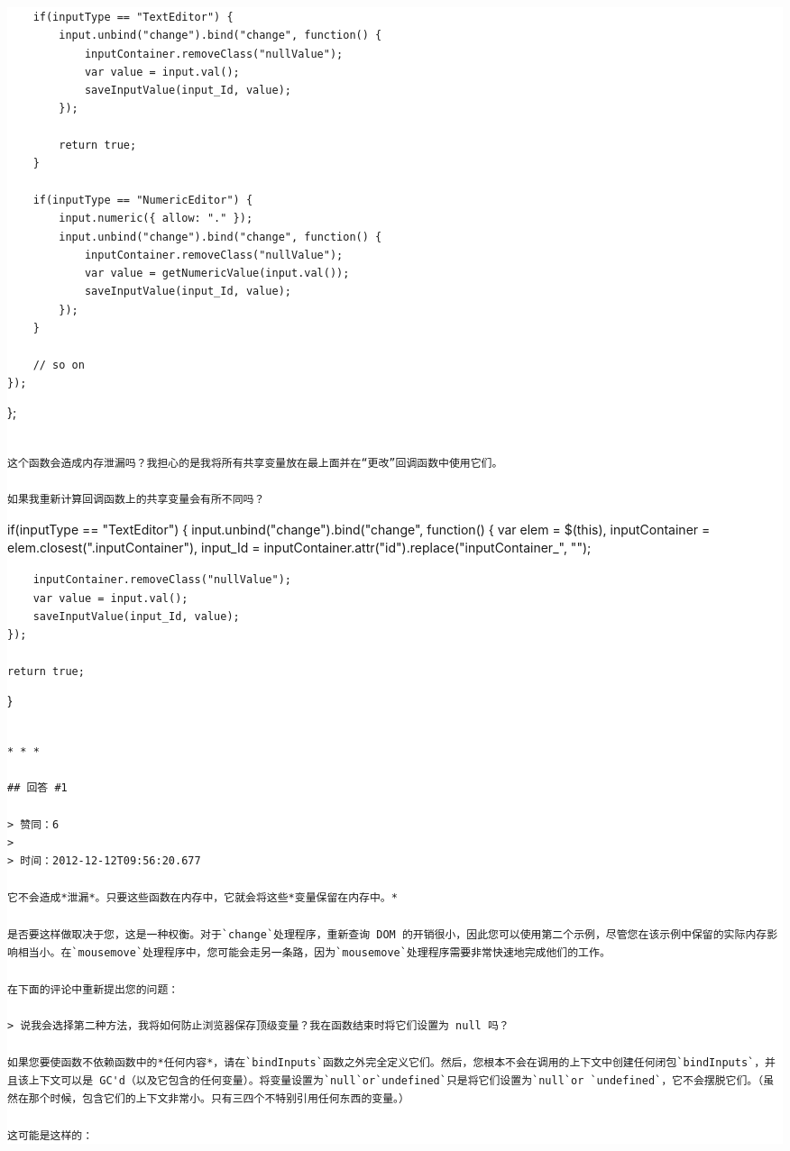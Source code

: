         if(inputType == "TextEditor") {
            input.unbind("change").bind("change", function() {
                inputContainer.removeClass("nullValue");
                var value = input.val();
                saveInputValue(input_Id, value);
            });

            return true;
        }

        if(inputType == "NumericEditor") {
            input.numeric({ allow: "." });
            input.unbind("change").bind("change", function() {
                inputContainer.removeClass("nullValue");
                var value = getNumericValue(input.val());
                saveInputValue(input_Id, value);
            });
        }

        // so on
    });
}; 
```

这个函数会造成内存泄漏吗？我担心的是我将所有共享变量放在最上面并在“更改”回调函数中使用它们。

如果我重新计算回调函数上的共享变量会有所不同吗？

```
if(inputType == "TextEditor") {
    input.unbind("change").bind("change", function() {
        var elem = $(this),
            inputContainer = elem.closest(".inputContainer"),
            input_Id = inputContainer.attr("id").replace("inputContainer_", "");

        inputContainer.removeClass("nullValue");
        var value = input.val();
        saveInputValue(input_Id, value);
    });

    return true;
} 
```

* * *

## 回答 #1

> 赞同：6
> 
> 时间：2012-12-12T09:56:20.677

它不会造成*泄漏*。只要这些函数在内存中，它就会将这些*变量保留在内存中。*

是否要这样做取决于您，这是一种权衡。对于`change`处理程序，重新查询 DOM 的开销很小，因此您可以使用第二个示例，尽管您在该示例中保留的实际内存影响相当小。在`mousemove`处理程序中，您可能会走另一条路，因为`mousemove`处理程序需要非常快速地完成他们的工作。

在下面的评论中重新提出您的问题：

> 说我会选择第二种方法，我将如何防止浏览器保存顶级变量？我在函数结束时将它们设置为 null 吗？

如果您要使函数不依赖函数中的*任何内容*，请在`bindInputs`函数之外完全定义它们。然后，您根本不会在调用的上下文中创建任何闭包`bindInputs`，并且该上下文可以是 GC'd（以及它包含的任何变量）。将变量设置为`null`or`undefined`只是将它们设置为`null`or `undefined`，它不会摆脱它们。（虽然在那个时候，包含它们的上下文非常小。只有三四个不特别引用任何东西的变量。）

这可能是这样的：
```
